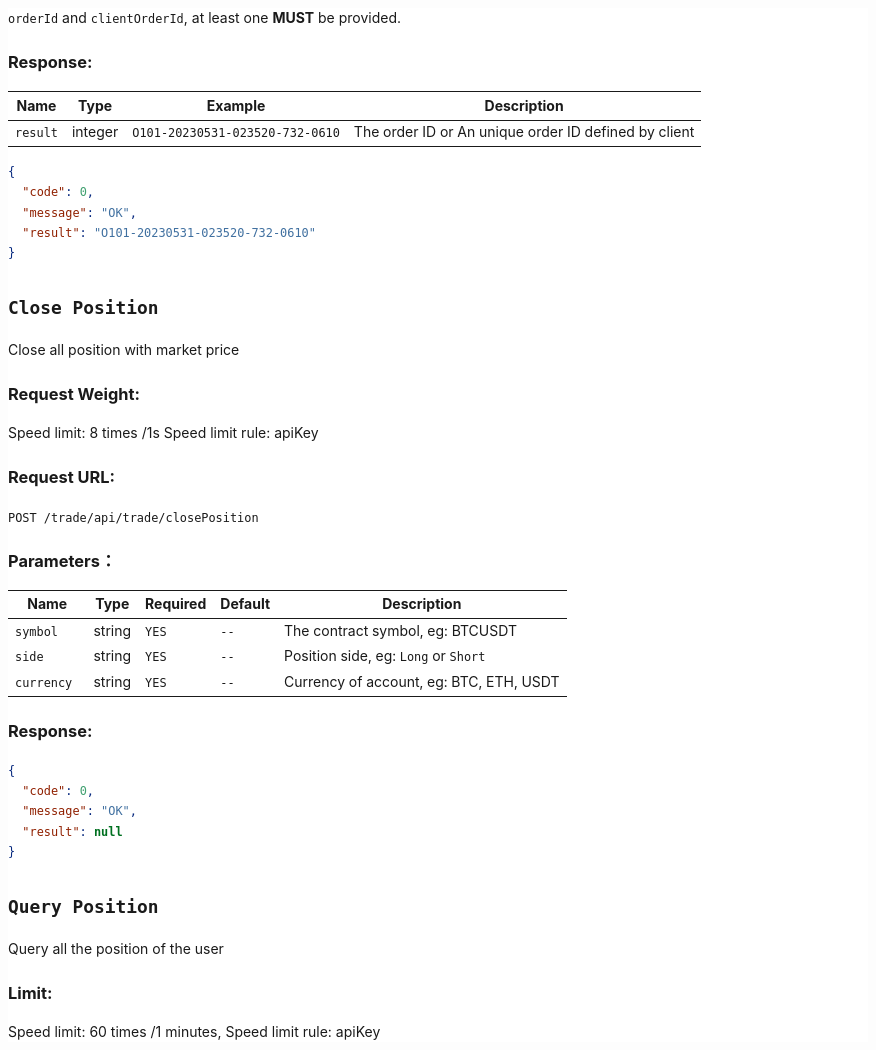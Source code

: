 `orderId` and `clientOrderId`, at least one **MUST** be provided.

### **Response:**

Name|Type|Example|Description
------------ | ------------ | ------------ | ------------
`result`|integer|`O101-20230531-023520-732-0610`|The order ID or An unique order ID defined by client

```json
{
  "code": 0,
  "message": "OK",
  "result": "O101-20230531-023520-732-0610"
}
```
## `Close Position`

Close all position with market price

### **Request Weight:**

Speed limit: 8 times /1s Speed limit rule: apiKey

### **Request URL:**
```bash
POST /trade/api/trade/closePosition
```

### **Parameters：**
Name|Type|Required|Default|Description
------------ | ------------ | ------------ | ------------ | ------------
`symbol`|string|`YES`|`--`|The contract symbol, eg: BTCUSDT
`side`|string|`YES`|`--`|Position side, eg: `Long` or `Short`
`currency `|string|`YES`|`--`|Currency of account, eg: BTC, ETH, USDT

### **Response:**
```json
{
  "code": 0,
  "message": "OK",
  "result": null
}
```
## `Query Position`

Query all the position of the user

### **Limit:**

Speed limit: 60 times /1 minutes, Speed limit rule: apiKey
